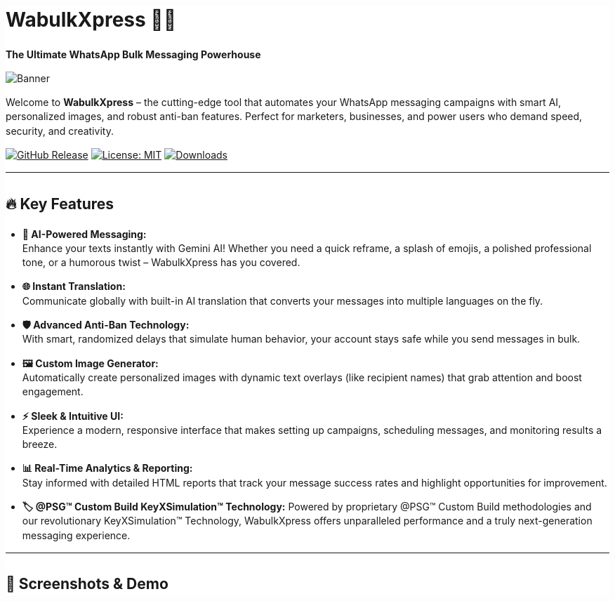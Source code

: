 # WabulkXpress 🚀💥

**The Ultimate WhatsApp Bulk Messaging Powerhouse**

![Banner](https://github.com/user-attachments/assets/bace84ee-13c6-41dc-a82b-e4f83eb54318)


Welcome to **WabulkXpress** – the cutting-edge tool that automates your WhatsApp messaging campaigns with smart AI, personalized images, and robust anti-ban features. Perfect for marketers, businesses, and power users who demand speed, security, and creativity.

[![GitHub Release](https://img.shields.io/github/v/release/Parth-Sancheti-5/WabulkXpress?style=for-the-badge)](https://github.com/Parth-Sancheti-5/WabulkXpress/releases)  [![License: MIT](https://img.shields.io/github/license/Parth-Sancheti-5/WabulkXpress?style=for-the-badge)](LICENSE)  [![Downloads](https://img.shields.io/github/downloads/Parth-Sancheti-5/WabulkXpress/total?style=for-the-badge)](https://github.com/Parth-Sancheti-5/WabulkXpress/releases)

---

## 🔥 Key Features

- **🤖 AI-Powered Messaging:**  
  Enhance your texts instantly with Gemini AI! Whether you need a quick reframe, a splash of emojis, a polished professional tone, or a humorous twist – WabulkXpress has you covered.

- **🌐 Instant Translation:**  
  Communicate globally with built-in AI translation that converts your messages into multiple languages on the fly.

- **🛡️ Advanced Anti-Ban Technology:**  
  With smart, randomized delays that simulate human behavior, your account stays safe while you send messages in bulk.

- **🖼️ Custom Image Generator:**  
  Automatically create personalized images with dynamic text overlays (like recipient names) that grab attention and boost engagement.

- **⚡ Sleek & Intuitive UI:**  
  Experience a modern, responsive interface that makes setting up campaigns, scheduling messages, and monitoring results a breeze.

- **📊 Real-Time Analytics & Reporting:**  
  Stay informed with detailed HTML reports that track your message success rates and highlight opportunities for improvement.

- **🏷️ @PSG™ Custom Build KeyXSimulation™ Technology:**
  Powered by proprietary @PSG™ Custom Build methodologies and our revolutionary KeyXSimulation™ Technology, WabulkXpress offers unparalleled performance and a truly next-generation messaging experience.
---

## 📸 Screenshots & Demo
